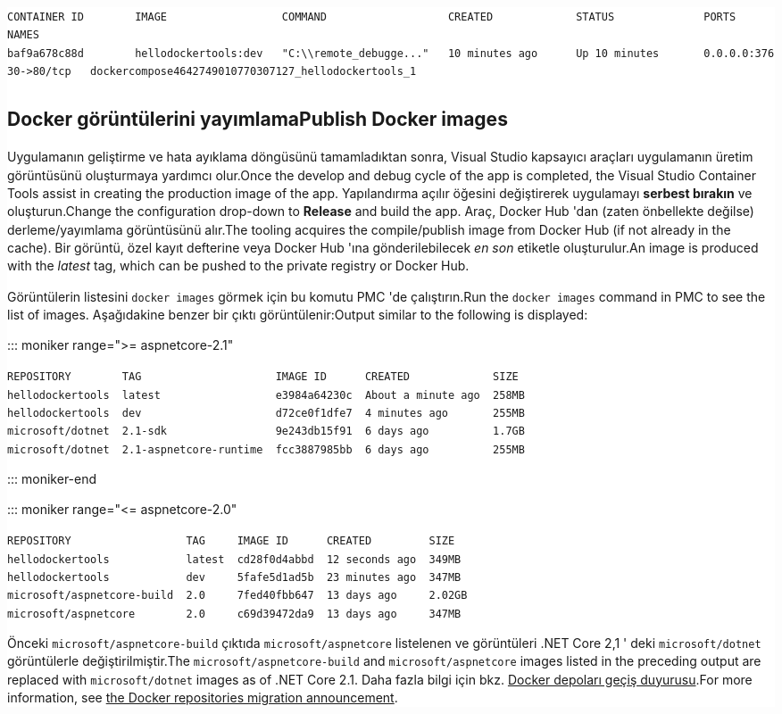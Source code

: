 ```console
CONTAINER ID        IMAGE                  COMMAND                   CREATED             STATUS              PORTS                   NAMES
baf9a678c88d        hellodockertools:dev   "C:\\remote_debugge..."   10 minutes ago      Up 10 minutes       0.0.0.0:37630->80/tcp   dockercompose4642749010770307127_hellodockertools_1
```

## <a name="publish-docker-images"></a><span data-ttu-id="2bc37-222">Docker görüntülerini yayımlama</span><span class="sxs-lookup"><span data-stu-id="2bc37-222">Publish Docker images</span></span>

<span data-ttu-id="2bc37-223">Uygulamanın geliştirme ve hata ayıklama döngüsünü tamamladıktan sonra, Visual Studio kapsayıcı araçları uygulamanın üretim görüntüsünü oluşturmaya yardımcı olur.</span><span class="sxs-lookup"><span data-stu-id="2bc37-223">Once the develop and debug cycle of the app is completed, the Visual Studio Container Tools assist in creating the production image of the app.</span></span> <span data-ttu-id="2bc37-224">Yapılandırma açılır öğesini değiştirerek uygulamayı **serbest bırakın** ve oluşturun.</span><span class="sxs-lookup"><span data-stu-id="2bc37-224">Change the configuration drop-down to **Release** and build the app.</span></span> <span data-ttu-id="2bc37-225">Araç, Docker Hub 'dan (zaten önbellekte değilse) derleme/yayımlama görüntüsünü alır.</span><span class="sxs-lookup"><span data-stu-id="2bc37-225">The tooling acquires the compile/publish image from Docker Hub (if not already in the cache).</span></span> <span data-ttu-id="2bc37-226">Bir görüntü, özel kayıt defterine veya Docker Hub 'ına gönderilebilecek *en son* etiketle oluşturulur.</span><span class="sxs-lookup"><span data-stu-id="2bc37-226">An image is produced with the *latest* tag, which can be pushed to the private registry or Docker Hub.</span></span>

<span data-ttu-id="2bc37-227">Görüntülerin listesini `docker images` görmek için bu komutu PMC 'de çalıştırın.</span><span class="sxs-lookup"><span data-stu-id="2bc37-227">Run the `docker images` command in PMC to see the list of images.</span></span> <span data-ttu-id="2bc37-228">Aşağıdakine benzer bir çıktı görüntülenir:</span><span class="sxs-lookup"><span data-stu-id="2bc37-228">Output similar to the following is displayed:</span></span>

::: moniker range=">= aspnetcore-2.1"

```console
REPOSITORY        TAG                     IMAGE ID      CREATED             SIZE
hellodockertools  latest                  e3984a64230c  About a minute ago  258MB
hellodockertools  dev                     d72ce0f1dfe7  4 minutes ago       255MB
microsoft/dotnet  2.1-sdk                 9e243db15f91  6 days ago          1.7GB
microsoft/dotnet  2.1-aspnetcore-runtime  fcc3887985bb  6 days ago          255MB
```

::: moniker-end

::: moniker range="<= aspnetcore-2.0"

```console
REPOSITORY                  TAG     IMAGE ID      CREATED         SIZE
hellodockertools            latest  cd28f0d4abbd  12 seconds ago  349MB
hellodockertools            dev     5fafe5d1ad5b  23 minutes ago  347MB
microsoft/aspnetcore-build  2.0     7fed40fbb647  13 days ago     2.02GB
microsoft/aspnetcore        2.0     c69d39472da9  13 days ago     347MB
```

<span data-ttu-id="2bc37-229">Önceki `microsoft/aspnetcore-build` çıktıda `microsoft/aspnetcore` listelenen ve görüntüleri .NET Core 2,1 ' deki `microsoft/dotnet` görüntülerle değiştirilmiştir.</span><span class="sxs-lookup"><span data-stu-id="2bc37-229">The `microsoft/aspnetcore-build` and `microsoft/aspnetcore` images listed in the preceding output are replaced with `microsoft/dotnet` images as of .NET Core 2.1.</span></span> <span data-ttu-id="2bc37-230">Daha fazla bilgi için bkz. [Docker depoları geçiş duyurusu](https://github.com/aspnet/Announcements/issues/298).</span><span class="sxs-lookup"><span data-stu-id="2bc37-230">For more information, see [the Docker repositories migration announcement](https://github.com/aspnet/Announcements/issues/298).</span></span>
